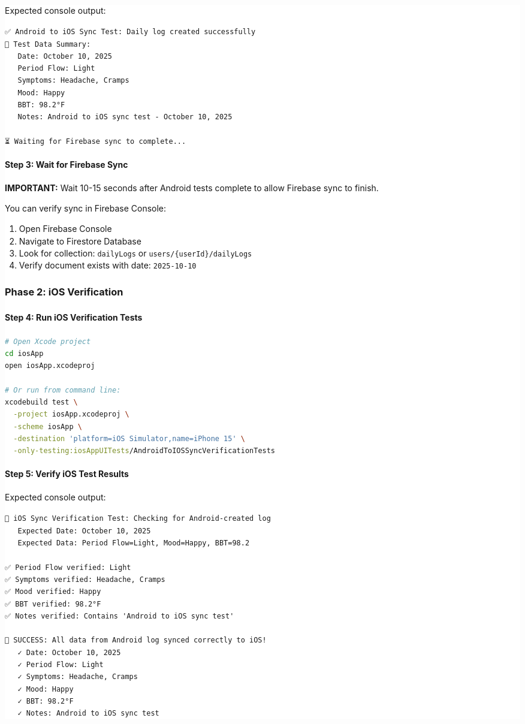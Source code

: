 Expected console output:
```
✅ Android to iOS Sync Test: Daily log created successfully
📝 Test Data Summary:
   Date: October 10, 2025
   Period Flow: Light
   Symptoms: Headache, Cramps
   Mood: Happy
   BBT: 98.2°F
   Notes: Android to iOS sync test - October 10, 2025

⏳ Waiting for Firebase sync to complete...
```

#### Step 3: Wait for Firebase Sync

**IMPORTANT:** Wait 10-15 seconds after Android tests complete to allow Firebase sync to finish.

You can verify sync in Firebase Console:
1. Open Firebase Console
2. Navigate to Firestore Database
3. Look for collection: `dailyLogs` or `users/{userId}/dailyLogs`
4. Verify document exists with date: `2025-10-10`

### Phase 2: iOS Verification

#### Step 4: Run iOS Verification Tests

```bash
# Open Xcode project
cd iosApp
open iosApp.xcodeproj

# Or run from command line:
xcodebuild test \
  -project iosApp.xcodeproj \
  -scheme iosApp \
  -destination 'platform=iOS Simulator,name=iPhone 15' \
  -only-testing:iosAppUITests/AndroidToIOSSyncVerificationTests
```

#### Step 5: Verify iOS Test Results

Expected console output:
```
📱 iOS Sync Verification Test: Checking for Android-created log
   Expected Date: October 10, 2025
   Expected Data: Period Flow=Light, Mood=Happy, BBT=98.2

✅ Period Flow verified: Light
✅ Symptoms verified: Headache, Cramps
✅ Mood verified: Happy
✅ BBT verified: 98.2°F
✅ Notes verified: Contains 'Android to iOS sync test'

🎉 SUCCESS: All data from Android log synced correctly to iOS!
   ✓ Date: October 10, 2025
   ✓ Period Flow: Light
   ✓ Symptoms: Headache, Cramps
   ✓ Mood: Happy
   ✓ BBT: 98.2°F
   ✓ Notes: Android to iOS sync test
```
